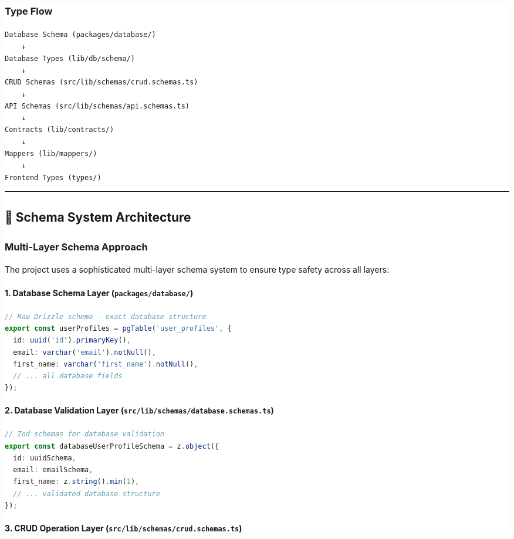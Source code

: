 ### **Type Flow**

```
Database Schema (packages/database/)
    ↓
Database Types (lib/db/schema/)
    ↓
CRUD Schemas (src/lib/schemas/crud.schemas.ts)
    ↓
API Schemas (src/lib/schemas/api.schemas.ts)
    ↓
Contracts (lib/contracts/)
    ↓
Mappers (lib/mappers/)
    ↓
Frontend Types (types/)
```

---

## 🧩 **Schema System Architecture**

### **Multi-Layer Schema Approach**

The project uses a sophisticated multi-layer schema system to ensure type safety across all layers:

#### **1. Database Schema Layer (`packages/database/`)**

```typescript
// Raw Drizzle schema - exact database structure
export const userProfiles = pgTable('user_profiles', {
  id: uuid('id').primaryKey(),
  email: varchar('email').notNull(),
  first_name: varchar('first_name').notNull(),
  // ... all database fields
});
```

#### **2. Database Validation Layer (`src/lib/schemas/database.schemas.ts`)**

```typescript
// Zod schemas for database validation
export const databaseUserProfileSchema = z.object({
  id: uuidSchema,
  email: emailSchema,
  first_name: z.string().min(1),
  // ... validated database structure
});
```

#### **3. CRUD Operation Layer (`src/lib/schemas/crud.schemas.ts`)**
